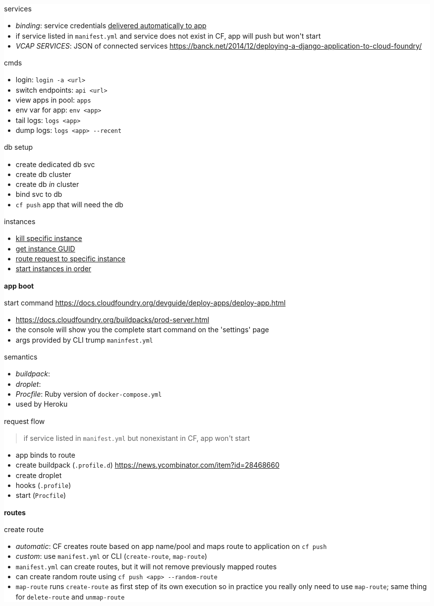 services
* _binding_: service credentials [delivered automatically to app](https://docs.cloudfoundry.org/devguide/services/#application-binding)
* if service listed in `manifest.yml` and service does not exist in CF, app will push but won't start
* _VCAP SERVICES_: JSON of connected services https://banck.net/2014/12/deploying-a-django-application-to-cloud-foundry/

cmds
* login: `login -a <url>`
* switch endpoints: `api <url>`
* view apps in pool: `apps`
* env var for app: `env <app>`
* tail logs: `logs <app>`
* dump logs: `logs <app> --recent`

db setup
* create dedicated db svc
* create db cluster
* create db _in_ cluster
* bind svc to db
* `cf push` app that will need the db

instances
* [kill specific instance](https://stackoverflow.com/a/39241780/6813490)
* [get instance GUID](https://docs.cloudfoundry.org/devguide/deploy-apps/environment-variable.html#CF-INSTANCE-GUID)
* [route request to specific instance](https://docs.cloudfoundry.org/devguide/deploy-apps/routes-domains.html#surgical-routing)
* [start instances in order](https://stackoverflow.com/a/49417497/6813490)

__app boot__

start command https://docs.cloudfoundry.org/devguide/deploy-apps/deploy-app.html
* https://docs.cloudfoundry.org/buildpacks/prod-server.html
* the console will show you the complete start command on the 'settings' page
* args provided by CLI trump `maninfest.yml`

semantics
* _buildpack_: 
* _droplet_: 
* _Procfile_: Ruby version of `docker-compose.yml`
* used by Heroku

request flow
> if service listed in `manifest.yml` but nonexistant in CF, app won't start
* app binds to route
* create buildpack (`.profile.d`) https://news.ycombinator.com/item?id=28468660
* create droplet
* hooks (`.profile`)
* start (`Procfile`)

__routes__

create route
* _automatic_: CF creates route based on app name/pool and maps route to application on `cf push`
* _custom_: use `manifest.yml` or CLI (`create-route`, `map-route`)
* `manifest.yml` can create routes, but it will not remove previously mapped routes
* can create random route using `cf push <app> --random-route`
* `map-route` runs `create-route` as first step of its own execution so in practice you really only need to use `map-route`; same thing for `delete-route` and `unmap-route`
